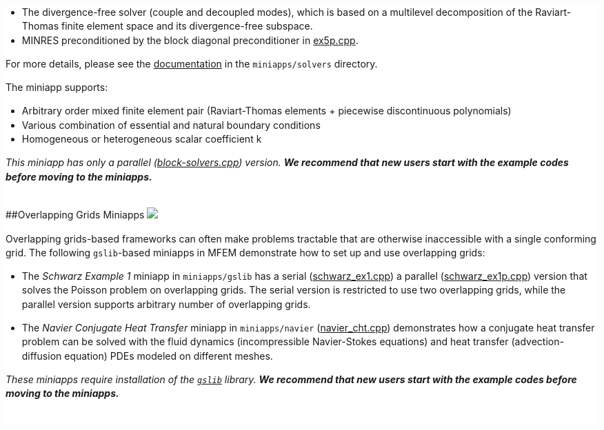 - The divergence-free solver (couple and decoupled modes), which is based on a multilevel decomposition of
the Raviart-Thomas finite element space and its divergence-free subspace.
- MINRES preconditioned by the block diagonal preconditioner in
[ex5p.cpp](https://github.com/mfem/mfem/blob/master/examples/ex5p.cpp).

For more details, please see the
[documentation](https://github.com/mfem/mfem/blob/master/miniapps/solvers/README) in the `miniapps/solvers`
directory.

The miniapp supports:

- Arbitrary order mixed finite element pair (Raviart-Thomas elements + piecewise discontinuous polynomials)
- Various combination of essential and natural boundary conditions
- Homogeneous or heterogeneous scalar coefficient k

_This miniapp has only a parallel
([block-solvers.cpp](https://github.com/mfem/mfem/blob/master/miniapps/solvers/block-solvers.cpp)) version.
**We recommend that new users start with the example codes before
moving to the miniapps.**_
<div style="clear:both;"/></div>
<br></div>


<div id="overlapping" markdown="1">
##Overlapping Grids Miniapps
<img class="floatright"  width="450" src="../img/examples/overlapping.png">

Overlapping grids-based frameworks can often make problems tractable that are
otherwise inaccessible with a single conforming grid. The following
`gslib`-based miniapps in MFEM demonstrate how to set up and use overlapping grids:

- The _Schwarz Example 1_ miniapp in `miniapps/gslib` has a serial
([schwarz_ex1.cpp](https://github.com/mfem/mfem/blob/master/miniapps/gslib/schwarz_ex1.cpp))
a parallel
([schwarz_ex1p.cpp](https://github.com/mfem/mfem/blob/master/miniapps/gslib/schwarz_ex1p.cpp))
version that solves the
Poisson problem on overlapping grids. The serial version is restricted to use
two overlapping grids, while the parallel version supports arbitrary number of
overlapping grids.

- The _Navier Conjugate Heat Transfer_ miniapp in `miniapps/navier`
([navier_cht.cpp](https://github.com/mfem/mfem/blob/master/miniapps/navier/navier_cht.cpp))
demonstrates how a conjugate heat transfer problem can be solved with the fluid
dynamics (incompressible Navier-Stokes equations) and heat transfer
(advection-diffusion equation) PDEs modeled on different meshes.

_These miniapps require installation of the [`gslib`](https://github.com/gslib/gslib) library.
**We recommend that new users start with the example codes before moving to the miniapps.**_
<div style="clear:both;"/></div>
<br></div>
